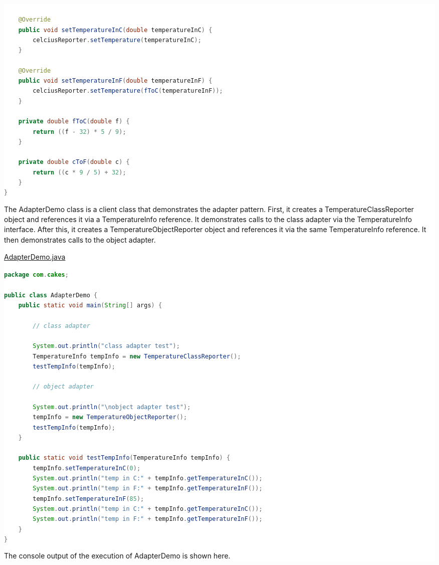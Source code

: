```java

    @Override
    public void setTemperatureInC(double temperatureInC) {
        celciusReporter.setTemperature(temperatureInC);
    }

    @Override
    public void setTemperatureInF(double temperatureInF) {
        celciusReporter.setTemperature(fToC(temperatureInF));
    }

    private double fToC(double f) {
        return ((f - 32) * 5 / 9);
    }

    private double cToF(double c) {
        return ((c * 9 / 5) + 32);
    }
}
```
The AdapterDemo class is a client class that demonstrates the adapter pattern. First, it creates a TemperatureClassReporter object and references it via a TemperatureInfo reference. It demonstrates calls to the class adapter via the TemperatureInfo interface. After this, it creates a TemperatureObjectReporter object and references it via the same TemperatureInfo reference. It then demonstrates calls to the object adapter.

[AdapterDemo.java](http://www.avajava.com/tutorials/design-patterns/adapter-pattern/AdapterDemo.java)
```java
package com.cakes;

public class AdapterDemo {
    public static void main(String[] args) {
        
        // class adapter

        System.out.println("class adapter test");
        TemperatureInfo tempInfo = new TemperatureClassReporter();
        testTempInfo(tempInfo);
        
        // object adapter

        System.out.println("\nobject adapter test");
        tempInfo = new TemperatureObjectReporter();
        testTempInfo(tempInfo);
    }

    public static void testTempInfo(TemperatureInfo tempInfo) {
        tempInfo.setTemperatureInC(0);
        System.out.println("temp in C:" + tempInfo.getTemperatureInC());
        System.out.println("temp in F:" + tempInfo.getTemperatureInF());
        tempInfo.setTemperatureInF(85);
        System.out.println("temp in C:" + tempInfo.getTemperatureInC());
        System.out.println("temp in F:" + tempInfo.getTemperatureInF());
    }
}
```
The console output of the execution of AdapterDemo is shown here.
